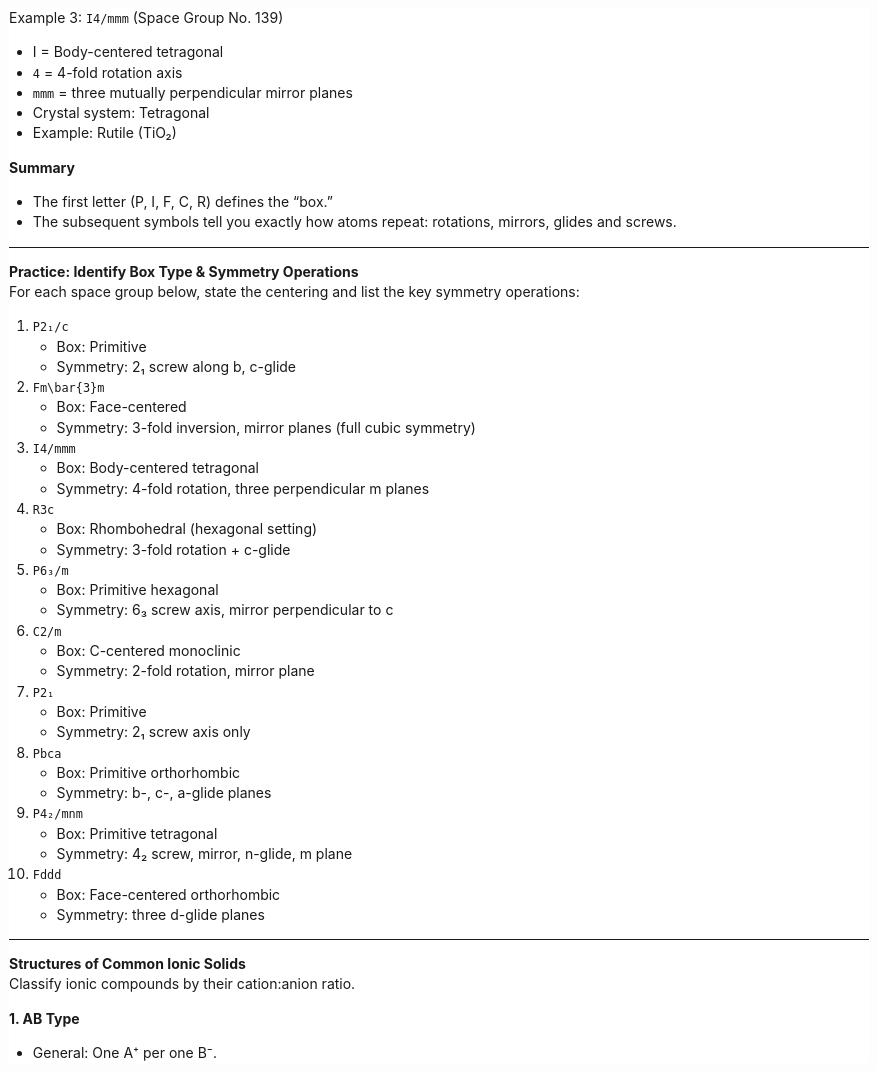 Example 3: `I4/mmm` (Space Group No. 139)  
- I = Body-centered tetragonal  
- `4` = 4-fold rotation axis  
- `mmm` = three mutually perpendicular mirror planes  
- Crystal system: Tetragonal  
- Example: Rutile (TiO₂)  

**Summary**  
- The first letter (P, I, F, C, R) defines the “box.”  
- The subsequent symbols tell you exactly how atoms repeat: rotations, mirrors, glides and screws.  

---

**Practice: Identify Box Type & Symmetry Operations**  
For each space group below, state the centering and list the key symmetry operations:

1. `P2₁/c`  
   - Box: Primitive  
   - Symmetry: 2₁ screw along b, c-glide  
2. `Fm\bar{3}m`  
   - Box: Face-centered  
   - Symmetry: 3-fold inversion, mirror planes (full cubic symmetry)  
3. `I4/mmm`  
   - Box: Body-centered tetragonal  
   - Symmetry: 4-fold rotation, three perpendicular m planes  
4. `R3c`  
   - Box: Rhombohedral (hexagonal setting)  
   - Symmetry: 3-fold rotation + c-glide  
5. `P6₃/m`  
   - Box: Primitive hexagonal  
   - Symmetry: 6₃ screw axis, mirror perpendicular to c  
6. `C2/m`  
   - Box: C-centered monoclinic  
   - Symmetry: 2-fold rotation, mirror plane  
7. `P2₁`  
   - Box: Primitive  
   - Symmetry: 2₁ screw axis only  
8. `Pbca`  
   - Box: Primitive orthorhombic  
   - Symmetry: b-, c-, a-glide planes  
9. `P4₂/mnm`  
   - Box: Primitive tetragonal  
   - Symmetry: 4₂ screw, mirror, n-glide, m plane  
10. `Fddd`  
    - Box: Face-centered orthorhombic  
    - Symmetry: three d-glide planes  

---

**Structures of Common Ionic Solids**  
Classify ionic compounds by their cation:anion ratio.  

**1. AB Type**  
- General: One A⁺ per one B⁻.  
